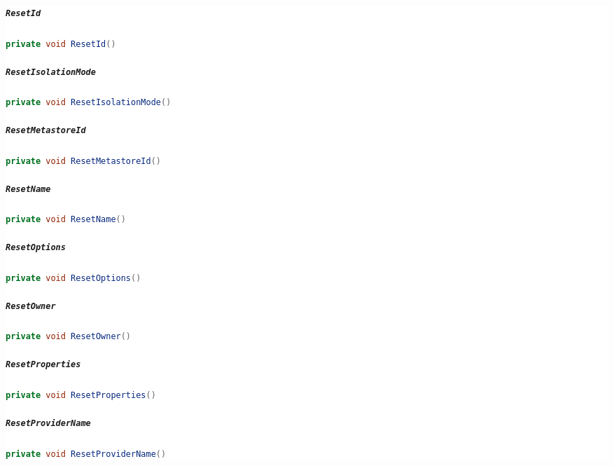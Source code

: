 ##### `ResetId` <a name="ResetId" id="@cdktf/provider-databricks.catalog.Catalog.resetId"></a>

```csharp
private void ResetId()
```

##### `ResetIsolationMode` <a name="ResetIsolationMode" id="@cdktf/provider-databricks.catalog.Catalog.resetIsolationMode"></a>

```csharp
private void ResetIsolationMode()
```

##### `ResetMetastoreId` <a name="ResetMetastoreId" id="@cdktf/provider-databricks.catalog.Catalog.resetMetastoreId"></a>

```csharp
private void ResetMetastoreId()
```

##### `ResetName` <a name="ResetName" id="@cdktf/provider-databricks.catalog.Catalog.resetName"></a>

```csharp
private void ResetName()
```

##### `ResetOptions` <a name="ResetOptions" id="@cdktf/provider-databricks.catalog.Catalog.resetOptions"></a>

```csharp
private void ResetOptions()
```

##### `ResetOwner` <a name="ResetOwner" id="@cdktf/provider-databricks.catalog.Catalog.resetOwner"></a>

```csharp
private void ResetOwner()
```

##### `ResetProperties` <a name="ResetProperties" id="@cdktf/provider-databricks.catalog.Catalog.resetProperties"></a>

```csharp
private void ResetProperties()
```

##### `ResetProviderName` <a name="ResetProviderName" id="@cdktf/provider-databricks.catalog.Catalog.resetProviderName"></a>

```csharp
private void ResetProviderName()
```
